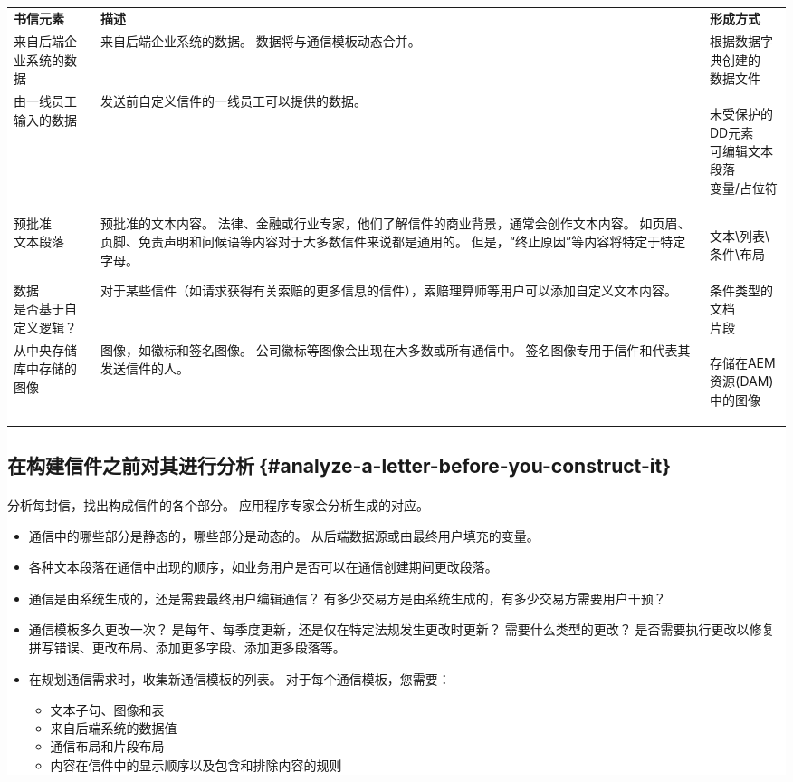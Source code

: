 <table> 
 <tbody> 
  <tr> 
   <td><strong>书信元素</strong></td> 
   <td><strong>描述</strong></td> 
   <td><strong>形成方式</strong></td> 
  </tr> 
  <tr> 
   <td>来自后端企业系统的数据</td> 
   <td>来自后端企业系统的数据。 数据将与通信模板动态合并。</td> 
   <td>根据数据字典创建的<br />数据文件</td> 
  </tr> 
  <tr> 
   <td>由一线员工输入的数据<br /></td> 
   <td>发送前自定义信件的一线员工可以提供的数据。<br /> </td> 
   <td><p>未受保护的DD元素<br />可编辑文本段落<br />变量/占位符<br /> </p> </td> 
  </tr> 
  <tr> 
   <td>预批准<br />文本段落</td> 
   <td>预批准的文本内容。 法律、金融或行业专家，他们了解信件的商业背景，通常会创作文本内容。 如页眉、页脚、免责声明和问候语等内容对于大多数信件来说都是通用的。 但是，“终止原因”等内容将特定于特定字母。</td> 
   <td><p>文本\列表\<br />条件\布局</p> <p> </p> </td> 
  </tr> 
  <tr> 
   <td>数据<br />是否基于自定义逻辑？</td> 
   <td>对于某些信件（如请求获得有关索赔的更多信息的信件），索赔理算师等用户可以添加自定义文本内容。</td> 
   <td>条件类型的文档<br />片段 </td> 
  </tr> 
  <tr> 
   <td>从中央存储库中存储的<br />图像</td> 
   <td>图像，如徽标和签名图像。 公司徽标等图像会出现在大多数或所有通信中。 签名图像专用于信件和代表其发送信件的人。</td> 
   <td><p>存储在AEM资源(DAM)<br />中的图像 </p> <p> </p> </td> 
  </tr> 
 </tbody> 
</table>

## 在构建信件之前对其进行分析 {#analyze-a-letter-before-you-construct-it}

分析每封信，找出构成信件的各个部分。 应用程序专家会分析生成的对应。

* 通信中的哪些部分是静态的，哪些部分是动态的。 从后端数据源或由最终用户填充的变量。
* 各种文本段落在通信中出现的顺序，如业务用户是否可以在通信创建期间更改段落。
* 通信是由系统生成的，还是需要最终用户编辑通信？ 有多少交易方是由系统生成的，有多少交易方需要用户干预？
* 通信模板多久更改一次？ 是每年、每季度更新，还是仅在特定法规发生更改时更新？ 需要什么类型的更改？ 是否需要执行更改以修复拼写错误、更改布局、添加更多字段、添加更多段落等。
* 在规划通信需求时，收集新通信模板的列表。 对于每个通信模板，您需要：

   * 文本子句、图像和表
   * 来自后端系统的数据值
   * 通信布局和片段布局
   * 内容在信件中的显示顺序以及包含和排除内容的规则
